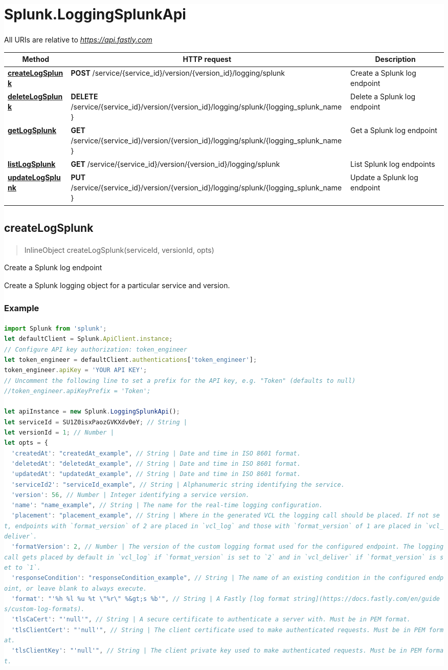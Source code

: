 # Splunk.LoggingSplunkApi

All URIs are relative to *https://api.fastly.com*

Method | HTTP request | Description
------------- | ------------- | -------------
[**createLogSplunk**](LoggingSplunkApi.md#createLogSplunk) | **POST** /service/{service_id}/version/{version_id}/logging/splunk | Create a Splunk log endpoint
[**deleteLogSplunk**](LoggingSplunkApi.md#deleteLogSplunk) | **DELETE** /service/{service_id}/version/{version_id}/logging/splunk/{logging_splunk_name} | Delete a Splunk log endpoint
[**getLogSplunk**](LoggingSplunkApi.md#getLogSplunk) | **GET** /service/{service_id}/version/{version_id}/logging/splunk/{logging_splunk_name} | Get a Splunk log endpoint
[**listLogSplunk**](LoggingSplunkApi.md#listLogSplunk) | **GET** /service/{service_id}/version/{version_id}/logging/splunk | List Splunk log endpoints
[**updateLogSplunk**](LoggingSplunkApi.md#updateLogSplunk) | **PUT** /service/{service_id}/version/{version_id}/logging/splunk/{logging_splunk_name} | Update a Splunk log endpoint



## createLogSplunk

> InlineObject createLogSplunk(serviceId, versionId, opts)

Create a Splunk log endpoint

Create a Splunk logging object for a particular service and version.

### Example

```javascript
import Splunk from 'splunk';
let defaultClient = Splunk.ApiClient.instance;
// Configure API key authorization: token_engineer
let token_engineer = defaultClient.authentications['token_engineer'];
token_engineer.apiKey = 'YOUR API KEY';
// Uncomment the following line to set a prefix for the API key, e.g. "Token" (defaults to null)
//token_engineer.apiKeyPrefix = 'Token';

let apiInstance = new Splunk.LoggingSplunkApi();
let serviceId = SU1Z0isxPaozGVKXdv0eY; // String | 
let versionId = 1; // Number | 
let opts = {
  'createdAt': "createdAt_example", // String | Date and time in ISO 8601 format.
  'deletedAt': "deletedAt_example", // String | Date and time in ISO 8601 format.
  'updatedAt': "updatedAt_example", // String | Date and time in ISO 8601 format.
  'serviceId2': "serviceId_example", // String | Alphanumeric string identifying the service.
  'version': 56, // Number | Integer identifying a service version.
  'name': "name_example", // String | The name for the real-time logging configuration.
  'placement': "placement_example", // String | Where in the generated VCL the logging call should be placed. If not set, endpoints with `format_version` of 2 are placed in `vcl_log` and those with `format_version` of 1 are placed in `vcl_deliver`. 
  'formatVersion': 2, // Number | The version of the custom logging format used for the configured endpoint. The logging call gets placed by default in `vcl_log` if `format_version` is set to `2` and in `vcl_deliver` if `format_version` is set to `1`.  
  'responseCondition': "responseCondition_example", // String | The name of an existing condition in the configured endpoint, or leave blank to always execute.
  'format': "'%h %l %u %t \"%r\" %&gt;s %b'", // String | A Fastly [log format string](https://docs.fastly.com/en/guides/custom-log-formats).
  'tlsCaCert': "'null'", // String | A secure certificate to authenticate a server with. Must be in PEM format.
  'tlsClientCert': "'null'", // String | The client certificate used to make authenticated requests. Must be in PEM format.
  'tlsClientKey': "'null'", // String | The client private key used to make authenticated requests. Must be in PEM format.
```